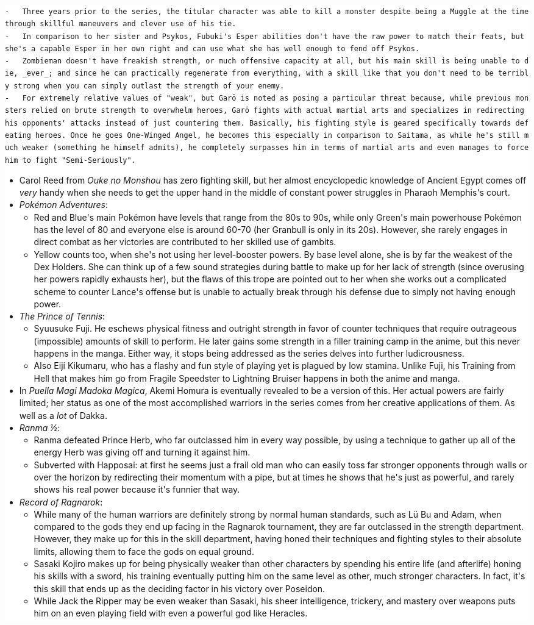     -   Three years prior to the series, the titular character was able to kill a monster despite being a Muggle at the time through skillful maneuvers and clever use of his tie.
    -   In comparison to her sister and Psykos, Fubuki's Esper abilities don't have the raw power to match their feats, but she's a capable Esper in her own right and can use what she has well enough to fend off Psykos.
    -   Zombieman doesn't have freakish strength, or much offensive capacity at all, but his main skill is being unable to die, _ever_; and since he can practically regenerate from everything, with a skill like that you don't need to be terribly strong when you can simply outlast the strength of your enemy.
    -   For extremely relative values of "weak", but Garō is noted as posing a particular threat because, while previous monsters relied on brute strength to overwhelm heroes, Garō fights with actual martial arts and specializes in redirecting his opponents' attacks instead of just countering them. Basically, his fighting style is geared specifically towards defeating heroes. Once he goes One-Winged Angel, he becomes this especially in comparison to Saitama, as while he's still much weaker (something he himself admits), he completely surpasses him in terms of martial arts and even manages to force him to fight "Semi-Seriously".
-   Carol Reed from _Ouke no Monshou_ has zero fighting skill, but her almost encyclopedic knowledge of Ancient Egypt comes off _very_ handy when she needs to get the upper hand in the middle of constant power struggles in Pharaoh Memphis's court.
-   _Pokémon Adventures_:
    -   Red and Blue's main Pokémon have levels that range from the 80s to 90s, while only Green's main powerhouse Pokémon has the level of 80 and everyone else is around 60-70 (her Granbull is only in its 20s). However, she rarely engages in direct combat as her victories are contributed to her skilled use of gambits.
    -   Yellow counts too, when she's not using her level-booster powers. By base level alone, she is by far the weakest of the Dex Holders. She can think up of a few sound strategies during battle to make up for her lack of strength (since overusing her powers rapidly exhausts her), but the flaws of this trope are pointed out to her when she works out a complicated scheme to counter Lance's offense but is unable to actually break through his defense due to simply not having enough power.
-   _The Prince of Tennis_:
    -   Syuusuke Fuji. He eschews physical fitness and outright strength in favor of counter techniques that require outrageous (impossible) amounts of skill to perform. He later gains some strength in a filler training camp in the anime, but this never happens in the manga. Either way, it stops being addressed as the series delves into further ludicrousness.
    -   Also Eiji Kikumaru, who has a flashy and fun style of playing yet is plagued by low stamina. Unlike Fuji, his Training from Hell that makes him go from Fragile Speedster to Lightning Bruiser happens in both the anime and manga.
-   In _Puella Magi Madoka Magica_, Akemi Homura is eventually revealed to be a version of this. Her actual powers are fairly limited; her status as one of the most accomplished warriors in the series comes from her creative applications of them. As well as a _lot_ of Dakka.
-   _Ranma ½_:
    -   Ranma defeated Prince Herb, who far outclassed him in every way possible, by using a technique to gather up all of the energy Herb was giving off and turning it against him.
    -   Subverted with Happosai: at first he seems just a frail old man who can easily toss far stronger opponents through walls or over the horizon by redirecting their momentum with a pipe, but at times he shows that he's just as powerful, and rarely shows his real power because it's funnier that way.
-   _Record of Ragnarok_:
    -   While many of the human warriors are definitely strong by normal human standards, such as Lü Bu and Adam, when compared to the gods they end up facing in the Ragnarok tournament, they are far outclassed in the strength department. However, they make up for this in the skill department, having honed their techniques and fighting styles to their absolute limits, allowing them to face the gods on equal ground.
    -   Sasaki Kojiro makes up for being physically weaker than other characters by spending his entire life (and afterlife) honing his skills with a sword, his training eventually putting him on the same level as other, much stronger characters. In fact, it's this skill that ends up as the deciding factor in his victory over Poseidon.
    -   While Jack the Ripper may be even weaker than Sasaki, his sheer intelligence, trickery, and mastery over weapons puts him on an even playing field with even a powerful god like Heracles.